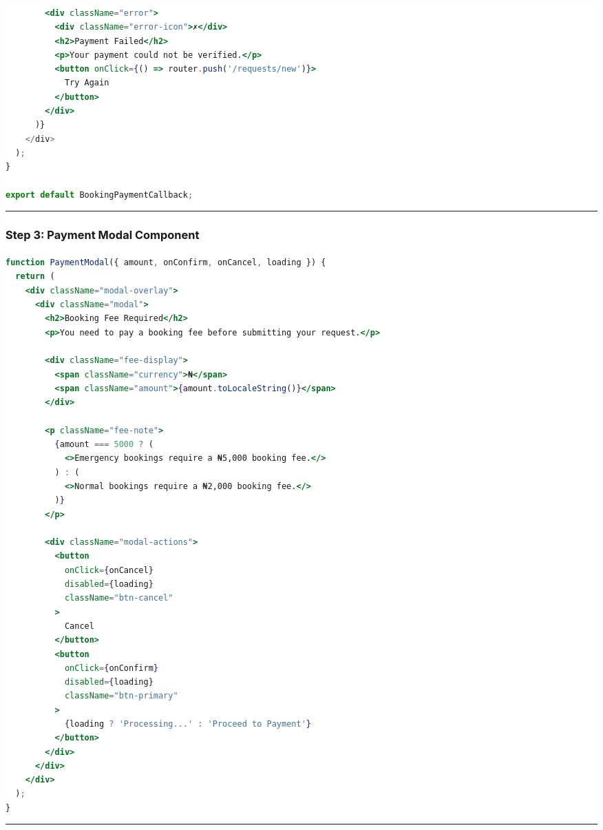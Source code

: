 ```jsx
        <div className="error">
          <div className="error-icon">✗</div>
          <h2>Payment Failed</h2>
          <p>Your payment could not be verified.</p>
          <button onClick={() => router.push('/requests/new')}>
            Try Again
          </button>
        </div>
      )}
    </div>
  );
}

export default BookingPaymentCallback;
```

---

### Step 3: Payment Modal Component

```jsx
function PaymentModal({ amount, onConfirm, onCancel, loading }) {
  return (
    <div className="modal-overlay">
      <div className="modal">
        <h2>Booking Fee Required</h2>
        <p>You need to pay a booking fee before submitting your request.</p>
        
        <div className="fee-display">
          <span className="currency">₦</span>
          <span className="amount">{amount.toLocaleString()}</span>
        </div>
        
        <p className="fee-note">
          {amount === 5000 ? (
            <>Emergency bookings require a ₦5,000 booking fee.</>
          ) : (
            <>Normal bookings require a ₦2,000 booking fee.</>
          )}
        </p>
        
        <div className="modal-actions">
          <button 
            onClick={onCancel} 
            disabled={loading}
            className="btn-cancel"
          >
            Cancel
          </button>
          <button 
            onClick={onConfirm} 
            disabled={loading}
            className="btn-primary"
          >
            {loading ? 'Processing...' : 'Proceed to Payment'}
          </button>
        </div>
      </div>
    </div>
  );
}
```

---